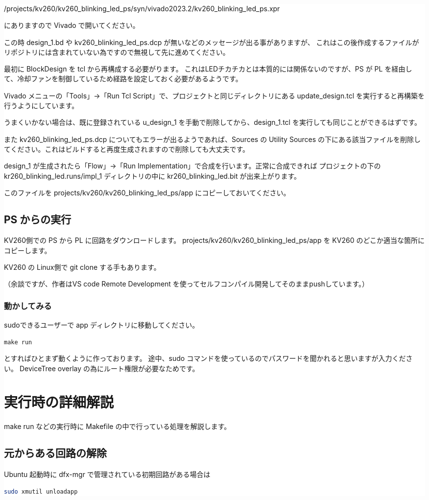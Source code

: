 /projects/kv260/kv260_blinking_led_ps/syn/vivado2023.2/kv260_blinking_led_ps.xpr

にありますので Vivado で開いてください。

この時 design_1.bd や kv260_blinking_led_ps.dcp が無いなどのメッセージが出る事がありますが、
これはこの後作成するファイルがリポジトリには含まれていない為ですので無視して先に進めてください。

最初に BlockDesign を tcl から再構成する必要がります。
これはLEDチカチカとは本質的には関係ないのですが、PS が PL を経由して、冷却ファンを制御しているため経路を設定しておく必要があるようです。

Vivado メニューの「Tools」→「Run Tcl Script」で、プロジェクトと同じディレクトリにある update_design.tcl を実行すると再構築を行うようにしています。

うまくいかない場合は、既に登録されている u_design_1 を手動で削除してから、design_1.tcl を実行しても同じことができるはずです。

また kv260_blinking_led_ps.dcp についてもエラーが出るようであれば、Sources の Utility Sources の下にある該当ファイルを削除してください。これはビルドすると再度生成されますので削除しても大丈夫です。

design_1 が生成されたら「Flow」→「Run Implementation」で合成を行います。正常に合成できれば
プロジェクトの下の kr260_blinking_led.runs/impl_1 ディレクトリの中に
kr260_blinking_led.bit が出来上がります。

このファイルを projects/kv260/kv260_blinking_led_ps/app にコピーしておいてください。



## PS からの実行

  KV260側での PS から PL に回路をダウンロードします。
  projects/kv260/kv260_blinking_led_ps/app を KV260 のどこか適当な箇所にコピーします。

  KV260 の Linux側で git clone する手もあります。

  （余談ですが、作者はVS code Remote Development を使ってセルフコンパイル開発してそのままpushしています。）

### 動かしてみる

sudoできるユーザーで app ディレクトリに移動してください。

```
make run
```

とすればひとまず動くように作っております。
途中、sudo コマンドを使っているのでパスワードを聞かれると思いますが入力ください。
DeviceTree overlay の為にルート権限が必要なためです。


# 実行時の詳細解説

make run などの実行時に Makefile の中で行っている処理を解説します。

## 元からある回路の解除

Ubuntu 起動時に dfx-mgr で管理されている初期回路がある場合は

```bash
sudo xmutil unloadapp
```
